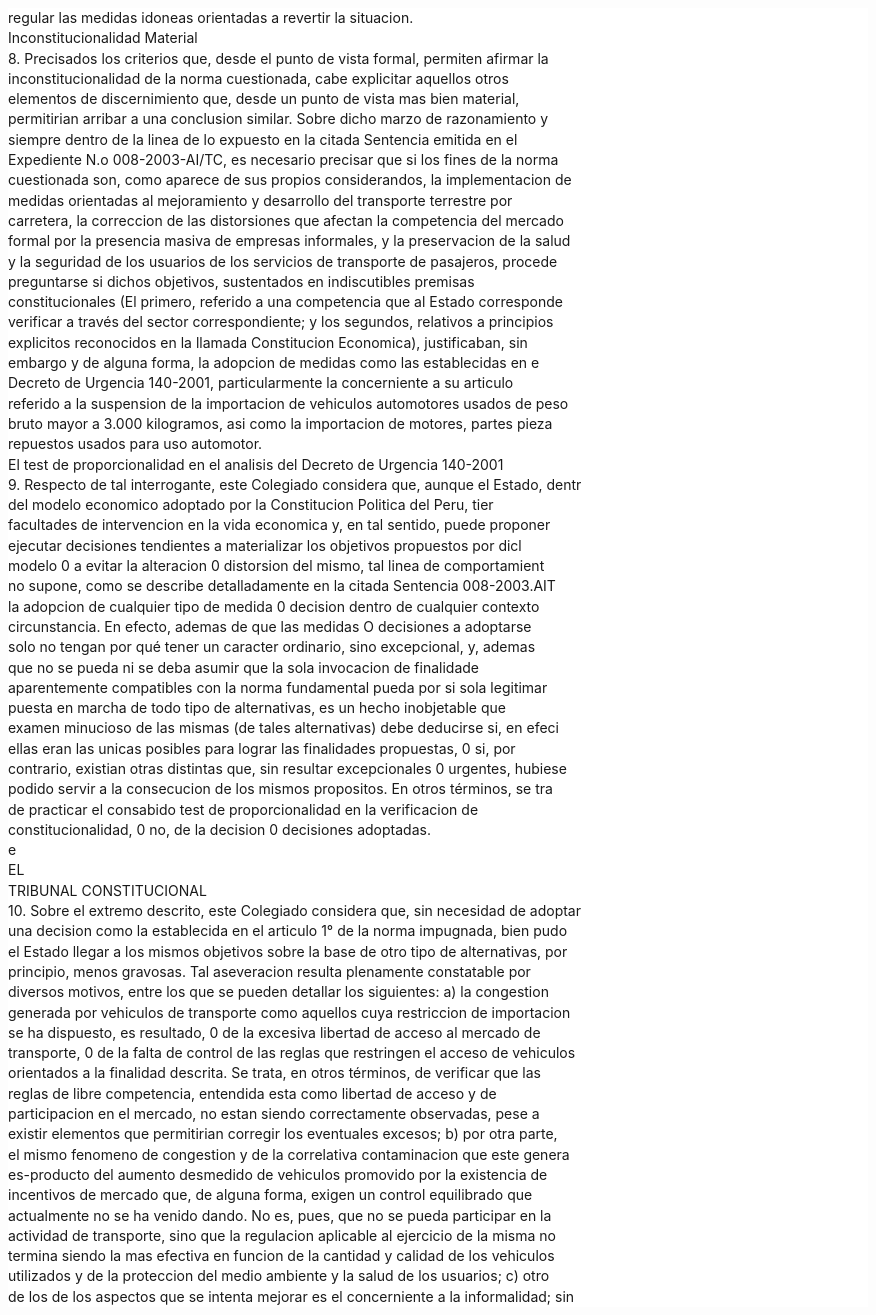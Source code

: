 regular las medidas idoneas orientadas a revertir la situacion.  
Inconstitucionalidad Material  
8. Precisados los criterios que, desde el punto de vista formal, permiten afirmar la  
inconstitucionalidad de la norma cuestionada, cabe explicitar aquellos otros  
elementos de discernimiento que, desde un punto de vista mas bien material,  
permitirian arribar a una conclusion similar. Sobre dicho marzo de razonamiento y  
siempre dentro de la linea de lo expuesto en la citada Sentencia emitida en el  
Expediente N.o 008-2003-AI/TC, es necesario precisar que si los fines de la norma  
cuestionada son, como aparece de sus propios considerandos, la implementacion de  
medidas orientadas al mejoramiento y desarrollo del transporte terrestre por  
carretera, la correccion de las distorsiones que afectan la competencia del mercado  
formal por la presencia masiva de empresas informales, y la preservacion de la salud  
y la seguridad de los usuarios de los servicios de transporte de pasajeros, procede  
preguntarse si dichos objetivos, sustentados en indiscutibles premisas  
constitucionales (El primero, referido a una competencia que al Estado corresponde  
verificar a través del sector correspondiente; y los segundos, relativos a principios  
explicitos reconocidos en la llamada Constitucion Economica), justificaban, sin  
embargo y de alguna forma, la adopcion de medidas como las establecidas en e  
Decreto de Urgencia 140-2001, particularmente la concerniente a su articulo  
referido a la suspension de la importacion de vehiculos automotores usados de peso  
bruto mayor a 3.000 kilogramos, asi como la importacion de motores, partes pieza  
repuestos usados para uso automotor.  
El test de proporcionalidad en el analisis del Decreto de Urgencia 140-2001  
9. Respecto de tal interrogante, este Colegiado considera que, aunque el Estado, dentr  
del modelo economico adoptado por la Constitucion Politica del Peru, tier  
facultades de intervencion en la vida economica y, en tal sentido, puede proponer  
ejecutar decisiones tendientes a materializar los objetivos propuestos por dicl  
modelo 0 a evitar la alteracion 0 distorsion del mismo, tal linea de comportamient  
no supone, como se describe detalladamente en la citada Sentencia 008-2003.AIT  
la adopcion de cualquier tipo de medida 0 decision dentro de cualquier contexto  
circunstancia. En efecto, ademas de que las medidas O decisiones a adoptarse  
solo no tengan por qué tener un caracter ordinario, sino excepcional, y, ademas  
que no se pueda ni se deba asumir que la sola invocacion de finalidade  
aparentemente compatibles con la norma fundamental pueda por si sola legitimar  
puesta en marcha de todo tipo de alternativas, es un hecho inobjetable que  
examen minucioso de las mismas (de tales alternativas) debe deducirse si, en efeci  
ellas eran las unicas posibles para lograr las finalidades propuestas, 0 si, por  
contrario, existian otras distintas que, sin resultar excepcionales 0 urgentes, hubiese  
podido servir a la consecucion de los mismos propositos. En otros términos, se tra  
de practicar el consabido test de proporcionalidad en la verificacion de  
constitucionalidad, 0 no, de la decision 0 decisiones adoptadas.  
e  
EL  
TRIBUNAL CONSTITUCIONAL  
10. Sobre el extremo descrito, este Colegiado considera que, sin necesidad de adoptar  
una decision como la establecida en el articulo 1° de la norma impugnada, bien pudo  
el Estado llegar a los mismos objetivos sobre la base de otro tipo de alternativas, por  
principio, menos gravosas. Tal aseveracion resulta plenamente constatable por  
diversos motivos, entre los que se pueden detallar los siguientes: a) la congestion  
generada por vehiculos de transporte como aquellos cuya restriccion de importacion  
se ha dispuesto, es resultado, 0 de la excesiva libertad de acceso al mercado de  
transporte, 0 de la falta de control de las reglas que restringen el acceso de vehiculos  
orientados a la finalidad descrita. Se trata, en otros términos, de verificar que las  
reglas de libre competencia, entendida esta como libertad de acceso y de  
participacion en el mercado, no estan siendo correctamente observadas, pese a  
existir elementos que permitirian corregir los eventuales excesos; b) por otra parte,  
el mismo fenomeno de congestion y de la correlativa contaminacion que este genera  
es-producto del aumento desmedido de vehiculos promovido por la existencia de  
incentivos de mercado que, de alguna forma, exigen un control equilibrado que  
actualmente no se ha venido dando. No es, pues, que no se pueda participar en la  
actividad de transporte, sino que la regulacion aplicable al ejercicio de la misma no  
termina siendo la mas efectiva en funcion de la cantidad y calidad de los vehiculos  
utilizados y de la proteccion del medio ambiente y la salud de los usuarios; c) otro  
de los de los aspectos que se intenta mejorar es el concerniente a la informalidad; sin  